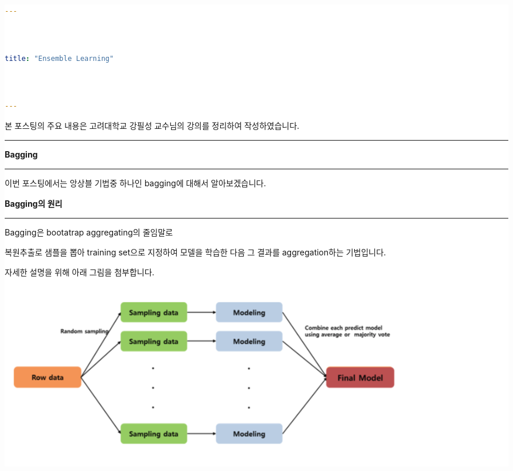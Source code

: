 ```yaml
---



title: "Ensemble Learning"



---
```








본 포스팅의 주요 내용은 고려대학교 강필성 교수님의 강의를 정리하여 작성하였습니다. 











---



**Bagging**



---





이번 포스팅에서는 앙상블 기법중 하나인 bagging에 대해서 알아보겠습니다. 

    

**Bagging의 원리**

---

Bagging은 bootatrap aggregating의 줄임말로

복원추출로 샘플을 뽑아 training set으로 지정하여 모델을 학습한 다음 그 결과를 aggregation하는 기법입니다. 

자세한 설명을 위해 아래 그림을 첨부합니다.









![](https://raw.githubusercontent.com/moonsu1/moonsu1.github.io/master/images/bagging.bmp)
